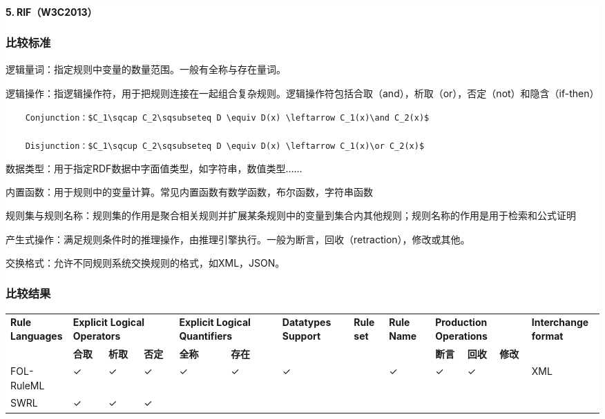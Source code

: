 #### 5. RIF（W3C2013）



### 比较标准

逻辑量词：指定规则中变量的数量范围。一般有全称与存在量词。

逻辑操作：指逻辑操作符，用于把规则连接在一起组合复杂规则。逻辑操作符包括合取（and），析取（or），否定（not）和隐含（if-then）

		Conjunction：$C_1\sqcap C_2\sqsubseteq D \equiv D(x) \leftarrow C_1(x)\and C_2(x)$

		Disjunction：$C_1\sqcup C_2\sqsubseteq D \equiv D(x) \leftarrow C_1(x)\or C_2(x)$

数据类型：用于指定RDF数据中字面值类型，如字符串，数值类型……

内置函数：用于规则中的变量计算。常见内置函数有数学函数，布尔函数，字符串函数

规则集与规则名称：规则集的作用是聚合相关规则并扩展某条规则中的变量到集合内其他规则；规则名称的作用是用于检索和公式证明

产生式操作：满足规则条件时的推理操作，由推理引擎执行。一般为断言，回收（retraction），修改或其他。

交换格式：允许不同规则系统交换规则的格式，如XML，JSON。



### 比较结果

<table>
   <tr>
      <td rowspan="2"><b>Rule Languages</b></td>
      <td colspan="3"><b>Explicit Logical Operators</b></td>
      <td colspan="2"><b>Explicit Logical Quantifiers</b></td>
      <td rowspan="2"><b>Datatypes Support</b></td>
      <td rowspan="2"><b>Ruleset</b></td>
      <td rowspan="2"><b>Rule Name</b></td>
      <td colspan="3"><b>Production Operations</b></td>
      <td rowspan="2"><b>Interchange format</b></td>
   </tr>
   <tr>
      <td><b>合取</b></td>
      <td><b>析取</b></td>
      <td><b>否定</b></td>
      <td><b>全称</b></td>
      <td><b>存在</b></td>
      <td><b>断言</b></td>
      <td><b>回收</b></td>
      <td><b>修改</b></td>
   </tr>
   <tr>
      <td>FOL-RuleML</td>
      <td>✓</td>
      <td>✓</td>
      <td>✓</td>
      <td>✓</td>
      <td>✓</td>
      <td>✓</td>
      <td></td>
      <td>✓</td>
      <td>✓</td>
      <td>✓</td>
      <td></td>
      <td>XML</td>
   </tr>
   <tr>
      <td>SWRL</td>
      <td>✓</td>
      <td>✓</td>
      <td>✓</td>